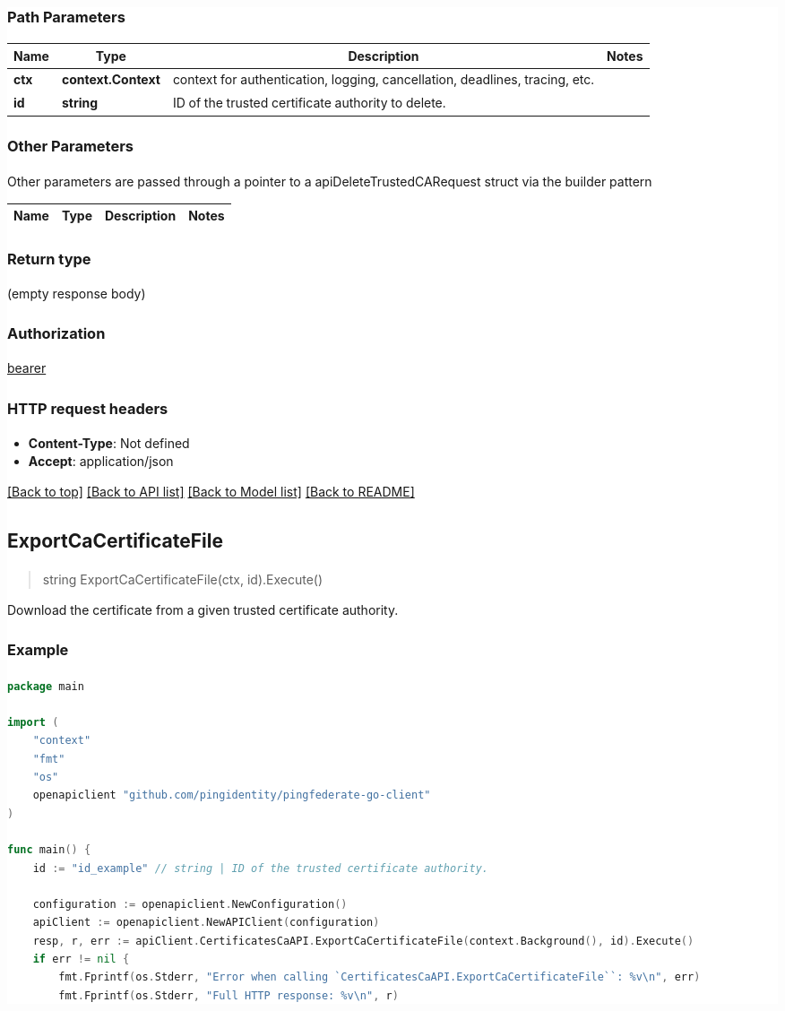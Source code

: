### Path Parameters


Name | Type | Description  | Notes
------------- | ------------- | ------------- | -------------
**ctx** | **context.Context** | context for authentication, logging, cancellation, deadlines, tracing, etc.
**id** | **string** | ID of the trusted certificate authority to delete. | 

### Other Parameters

Other parameters are passed through a pointer to a apiDeleteTrustedCARequest struct via the builder pattern


Name | Type | Description  | Notes
------------- | ------------- | ------------- | -------------


### Return type

 (empty response body)

### Authorization

[bearer](../README.md#bearer)

### HTTP request headers

- **Content-Type**: Not defined
- **Accept**: application/json

[[Back to top]](#) [[Back to API list]](../README.md#documentation-for-api-endpoints)
[[Back to Model list]](../README.md#documentation-for-models)
[[Back to README]](../README.md)


## ExportCaCertificateFile

> string ExportCaCertificateFile(ctx, id).Execute()

Download the certificate from a given trusted certificate authority.



### Example

```go
package main

import (
	"context"
	"fmt"
	"os"
	openapiclient "github.com/pingidentity/pingfederate-go-client"
)

func main() {
	id := "id_example" // string | ID of the trusted certificate authority.

	configuration := openapiclient.NewConfiguration()
	apiClient := openapiclient.NewAPIClient(configuration)
	resp, r, err := apiClient.CertificatesCaAPI.ExportCaCertificateFile(context.Background(), id).Execute()
	if err != nil {
		fmt.Fprintf(os.Stderr, "Error when calling `CertificatesCaAPI.ExportCaCertificateFile``: %v\n", err)
		fmt.Fprintf(os.Stderr, "Full HTTP response: %v\n", r)
```
